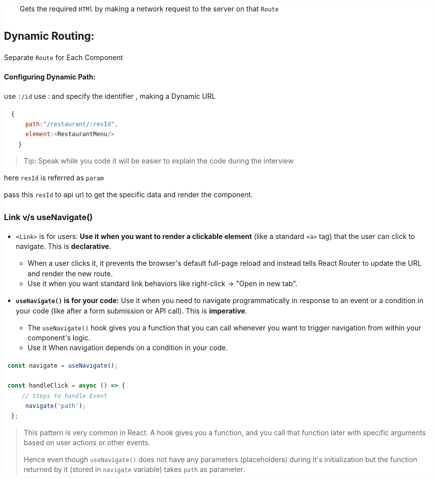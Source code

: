         Gets the required `HTMl`  by making a network request to the server on that `Route`

## Dynamic Routing:

 Separate `Route` for Each Component

#### Configuring Dynamic Path:

use `:/id`  use : and specify the identifier , making a Dynamic URL 

```js
  {
      path:"/restaurant/:resId",
      element:<RestaurantMenu/>
    }    
```

> Tip: Speak while you code it will be easier to explain the code during the interview

here `resId` is referred as `param`  

pass this `resId` to api url to get the specific data and render the component.

### Link v/s useNavigate()

- `<Link>` is for users: **Use it when you want to render a clickable element** (like a standard `<a>` tag) that the user can click to navigate. This is **declarative**.
  
  - When a user clicks it, it prevents the browser's default full-page reload and instead tells React Router to update the URL and render the new route.
  - Use it when you want standard link behaviors like right-click -> "Open in new tab".

- **`useNavigate()` is for your code:** Use it when you need to navigate programmatically in response to an event or a condition in your code (like after a form submission or API call). This is **imperative**.
  
  - The `useNavigate()` hook gives you a function that you can call whenever you want to trigger navigation from within your component's logic.
  -  Use it When navigation depends on a condition in your code.

```js
 const navigate = useNavigate();

 const handleClick = async () => {
     // Steps to handle Event
      navigate('path'); 
  };
```

> This pattern is very common in React. A hook gives you a function, and you call that function later with specific arguments based on user actions or other events.
> 
> Hence even though `useNavigate()` does not have any parameters (placeholders) during it's initialization but the function returned by it (stored in `navigate` variable) takes `path` as parameter.
